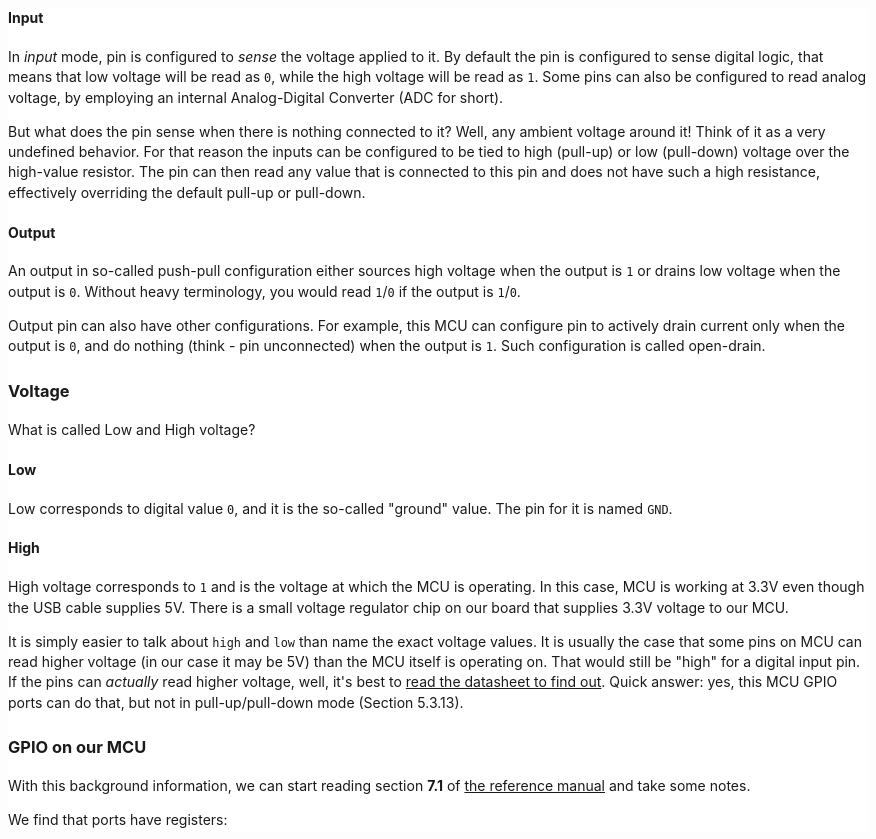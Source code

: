 #### Input

In _input_ mode, pin is configured to _sense_ the voltage applied to it. By default
the pin is configured to sense digital logic, that means that low voltage will
be read as `0`, while the high voltage will be read as `1`. Some pins can also
be configured to read analog voltage, by employing an internal Analog-Digital 
Converter (ADC for short).

But what does the pin sense when there is nothing connected to it? Well, any
ambient voltage around it! Think of it as a very undefined behavior. For that reason
the inputs can be configured to be tied to high (pull-up) or low (pull-down) voltage
over the high-value resistor. The pin can then read any value that is connected to this pin
and does not have such a high resistance, effectively overriding the default 
pull-up or pull-down.

#### Output

An output in so-called push-pull configuration either sources high voltage when the
output is `1` or drains low voltage when the output is `0`. Without heavy terminology,
you would read `1`/`0` if the output is `1`/`0`.

Output pin can also have other configurations. For example, this MCU can configure pin
to actively drain current only when the output is `0`, and do nothing (think - pin unconnected)
when the output is `1`. Such configuration is called open-drain.

### Voltage

What is called Low and High voltage?

#### Low

Low corresponds to digital value `0`, and it is the so-called "ground" value. The pin
for it is named `GND`.

#### High

High voltage corresponds to `1` and is the voltage at which the MCU is operating. 
In this case, MCU is working at 3.3V even though the USB cable supplies 5V.
There is a small voltage regulator chip on our board that supplies 3.3V voltage
to our MCU.

It is simply easier to talk about `high` and `low` than name the exact voltage values.
It is usually the case that some pins on MCU can read higher voltage (in our case it may
be 5V) than the MCU itself is operating on. That would still be "high" for a digital input
pin. If the pins can _actually_ read higher voltage, well, it's best to [read the datasheet
to find out][mcu-datasheet]. Quick answer: yes, this MCU GPIO ports can do that, 
but not in pull-up/pull-down mode (Section 5.3.13).

### GPIO on our MCU

With this background information, we can start reading section __7.1__ of [the reference manual][mcu]
and take some notes.

We find that ports have registers:


[zadig-instructions]: https://github.com/foss-for-synopsys-dwc-arc-processors/arc_gnu_eclipse/wiki/How-to-Use-OpenOCD-on-Windows
[mcu-basics]: /resources/mcu-02/cortex-m-basics
[mcu]: http://www.st.com/content/ccc/resource/technical/document/reference_manual/a2/2d/02/4b/78/57/41/a3/CD00246267.pdf/files/CD00246267.pdf/jcr:content/translations/en.CD00246267.pdf
[mcu-world]: https://japaric.github.io/discovery/README.html
[mcu-datasheet]: http://www.st.com/resource/en/datasheet/stm32f100cb.pdf